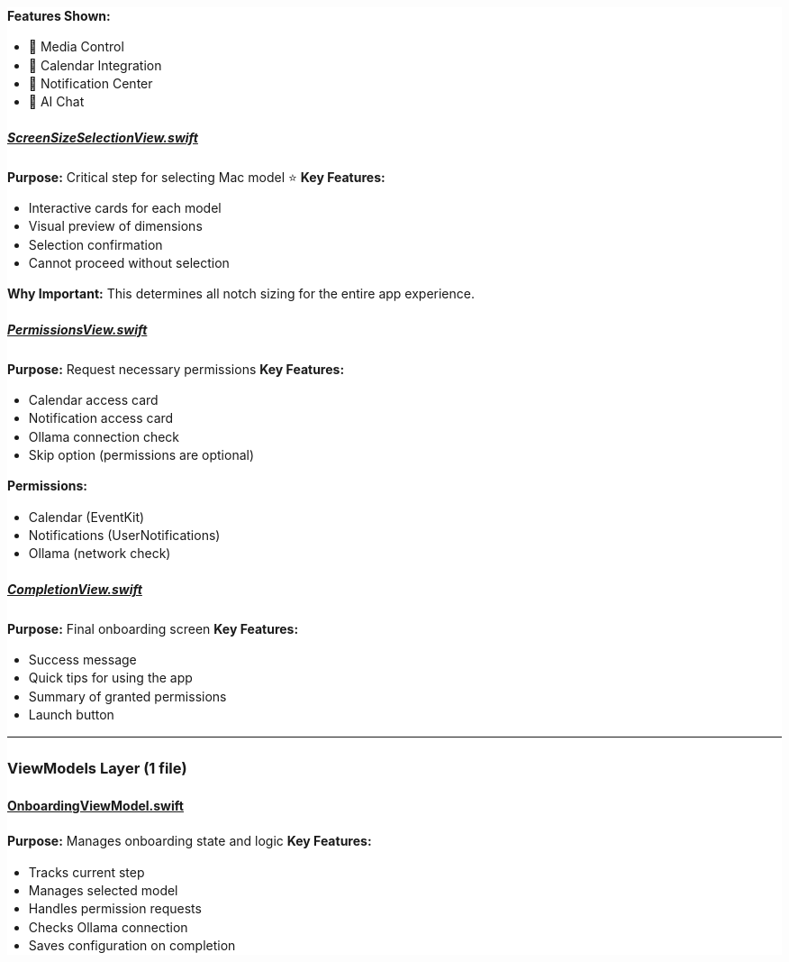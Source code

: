 **Features Shown:**
- 🎵 Media Control
- 📅 Calendar Integration
- 🔔 Notification Center
- 💬 AI Chat

##### [ScreenSizeSelectionView.swift](Notchify/Views/Onboarding/ScreenSizeSelectionView.swift)
**Purpose:** Critical step for selecting Mac model ⭐
**Key Features:**
- Interactive cards for each model
- Visual preview of dimensions
- Selection confirmation
- Cannot proceed without selection

**Why Important:**
This determines all notch sizing for the entire app experience.

##### [PermissionsView.swift](Notchify/Views/Onboarding/PermissionsView.swift)
**Purpose:** Request necessary permissions
**Key Features:**
- Calendar access card
- Notification access card
- Ollama connection check
- Skip option (permissions are optional)

**Permissions:**
- Calendar (EventKit)
- Notifications (UserNotifications)
- Ollama (network check)

##### [CompletionView.swift](Notchify/Views/Onboarding/CompletionView.swift)
**Purpose:** Final onboarding screen
**Key Features:**
- Success message
- Quick tips for using the app
- Summary of granted permissions
- Launch button

---

### ViewModels Layer (1 file)

#### [OnboardingViewModel.swift](Notchify/ViewModels/OnboardingViewModel.swift)
**Purpose:** Manages onboarding state and logic
**Key Features:**
- Tracks current step
- Manages selected model
- Handles permission requests
- Checks Ollama connection
- Saves configuration on completion
